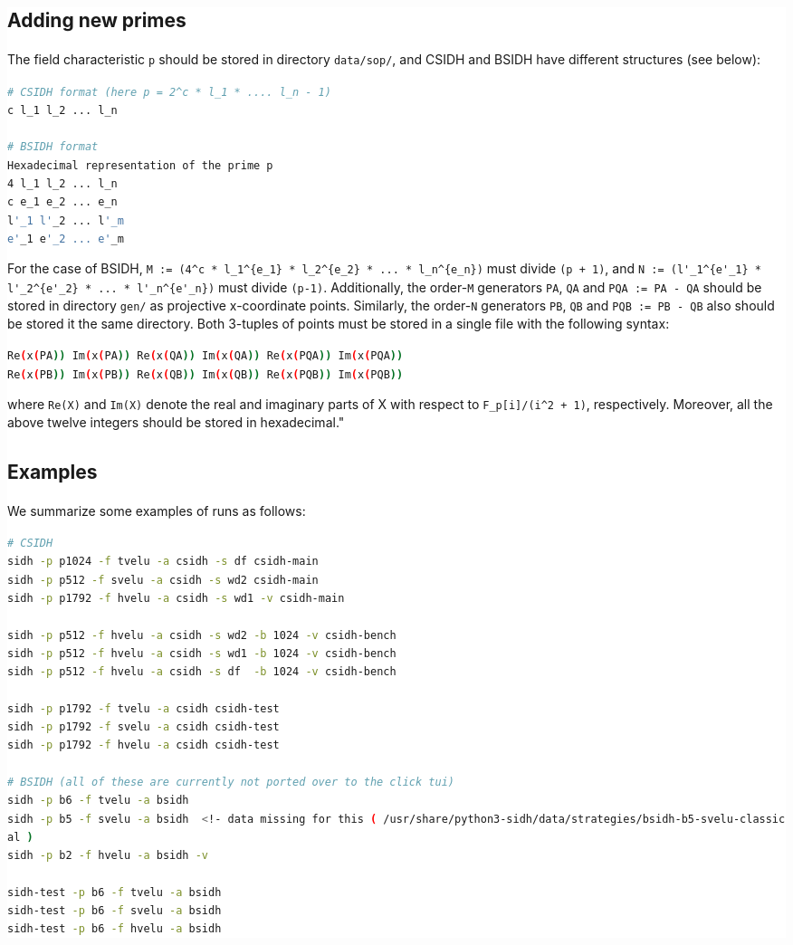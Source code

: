 ## Adding new primes

The field characteristic `p` should be stored in directory `data/sop/`, and CSIDH and BSIDH have different structures (see below):

```bash
# CSIDH format (here p = 2^c * l_1 * .... l_n - 1)
c l_1 l_2 ... l_n

# BSIDH format
Hexadecimal representation of the prime p
4 l_1 l_2 ... l_n
c e_1 e_2 ... e_n
l'_1 l'_2 ... l'_m
e'_1 e'_2 ... e'_m
```

For the case of BSIDH, `M := (4^c * l_1^{e_1} * l_2^{e_2} * ... * l_n^{e_n})` must divide `(p + 1)`, and `N := (l'_1^{e'_1} * l'_2^{e'_2} * ... * l'_n^{e'_n})` must divide `(p-1)`. Additionally, the order-`M` generators `PA`, `QA` and `PQA := PA - QA` should be stored in directory `gen/` as projective x-coordinate points. Similarly, the order-`N` generators `PB`, `QB` and `PQB := PB - QB` also should be stored it the same directory. Both 3-tuples of points must be stored in a single file with the following syntax:

```bash
Re(x(PA)) Im(x(PA)) Re(x(QA)) Im(x(QA)) Re(x(PQA)) Im(x(PQA))
Re(x(PB)) Im(x(PB)) Re(x(QB)) Im(x(QB)) Re(x(PQB)) Im(x(PQB))
```

where `Re(X)` and `Im(X)` denote the real and imaginary parts of X with respect to `F_p[i]/(i^2 + 1)`, respectively. Moreover, all the above twelve integers should be stored in hexadecimal."

## Examples

We summarize some examples of runs as follows:

```bash
# CSIDH
sidh -p p1024 -f tvelu -a csidh -s df csidh-main
sidh -p p512 -f svelu -a csidh -s wd2 csidh-main
sidh -p p1792 -f hvelu -a csidh -s wd1 -v csidh-main

sidh -p p512 -f hvelu -a csidh -s wd2 -b 1024 -v csidh-bench 
sidh -p p512 -f hvelu -a csidh -s wd1 -b 1024 -v csidh-bench 
sidh -p p512 -f hvelu -a csidh -s df  -b 1024 -v csidh-bench 

sidh -p p1792 -f tvelu -a csidh csidh-test
sidh -p p1792 -f svelu -a csidh csidh-test
sidh -p p1792 -f hvelu -a csidh csidh-test

# BSIDH (all of these are currently not ported over to the click tui)
sidh -p b6 -f tvelu -a bsidh
sidh -p b5 -f svelu -a bsidh  <!- data missing for this ( /usr/share/python3-sidh/data/strategies/bsidh-b5-svelu-classical )
sidh -p b2 -f hvelu -a bsidh -v

sidh-test -p b6 -f tvelu -a bsidh
sidh-test -p b6 -f svelu -a bsidh
sidh-test -p b6 -f hvelu -a bsidh

```
